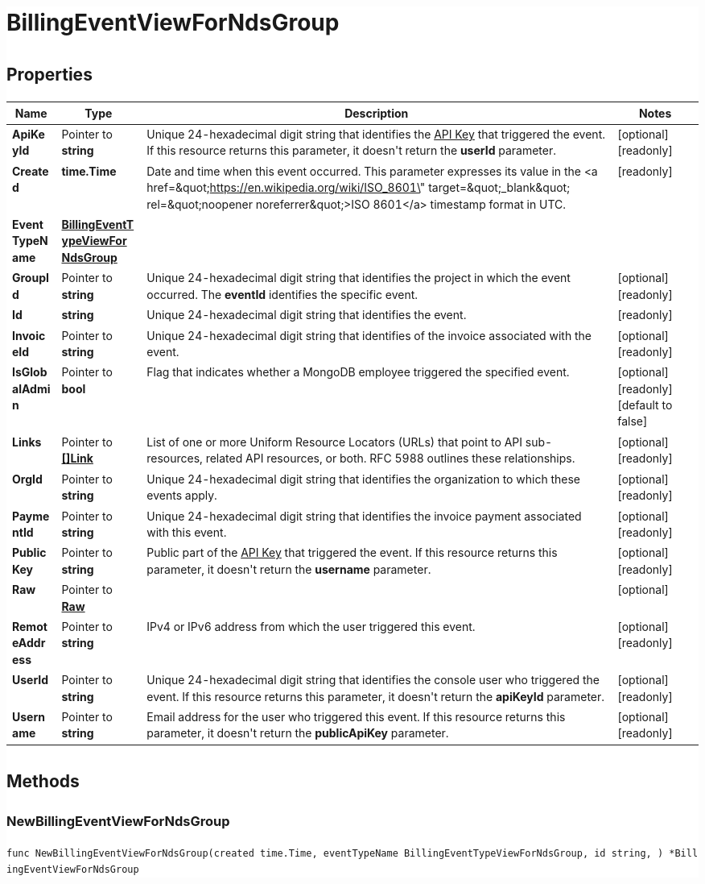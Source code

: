 # BillingEventViewForNdsGroup

## Properties

Name | Type | Description | Notes
------------ | ------------- | ------------- | -------------
**ApiKeyId** | Pointer to **string** | Unique 24-hexadecimal digit string that identifies the [API Key](https://dochub.mongodb.org/core/atlas-create-prog-api-key) that triggered the event. If this resource returns this parameter, it doesn&#39;t return the **userId** parameter. | [optional] [readonly] 
**Created** | **time.Time** | Date and time when this event occurred. This parameter expresses its value in the &lt;a href&#x3D;\&quot;https://en.wikipedia.org/wiki/ISO_8601\&quot; target&#x3D;\&quot;_blank\&quot; rel&#x3D;\&quot;noopener noreferrer\&quot;&gt;ISO 8601&lt;/a&gt; timestamp format in UTC. | [readonly] 
**EventTypeName** | [**BillingEventTypeViewForNdsGroup**](BillingEventTypeViewForNdsGroup.md) |  | 
**GroupId** | Pointer to **string** | Unique 24-hexadecimal digit string that identifies the project in which the event occurred. The **eventId** identifies the specific event. | [optional] [readonly] 
**Id** | **string** | Unique 24-hexadecimal digit string that identifies the event. | [readonly] 
**InvoiceId** | Pointer to **string** | Unique 24-hexadecimal digit string that identifies of the invoice associated with the event. | [optional] [readonly] 
**IsGlobalAdmin** | Pointer to **bool** | Flag that indicates whether a MongoDB employee triggered the specified event. | [optional] [readonly] [default to false]
**Links** | Pointer to [**[]Link**](Link.md) | List of one or more Uniform Resource Locators (URLs) that point to API sub-resources, related API resources, or both. RFC 5988 outlines these relationships. | [optional] [readonly] 
**OrgId** | Pointer to **string** | Unique 24-hexadecimal digit string that identifies the organization to which these events apply. | [optional] [readonly] 
**PaymentId** | Pointer to **string** | Unique 24-hexadecimal digit string that identifies the invoice payment associated with this event. | [optional] [readonly] 
**PublicKey** | Pointer to **string** | Public part of the [API Key](https://dochub.mongodb.org/core/atlas-create-prog-api-key) that triggered the event. If this resource returns this parameter, it doesn&#39;t return the **username** parameter. | [optional] [readonly] 
**Raw** | Pointer to [**Raw**](Raw.md) |  | [optional] 
**RemoteAddress** | Pointer to **string** | IPv4 or IPv6 address from which the user triggered this event. | [optional] [readonly] 
**UserId** | Pointer to **string** | Unique 24-hexadecimal digit string that identifies the console user who triggered the event. If this resource returns this parameter, it doesn&#39;t return the **apiKeyId** parameter. | [optional] [readonly] 
**Username** | Pointer to **string** | Email address for the user who triggered this event. If this resource returns this parameter, it doesn&#39;t return the **publicApiKey** parameter. | [optional] [readonly] 

## Methods

### NewBillingEventViewForNdsGroup

`func NewBillingEventViewForNdsGroup(created time.Time, eventTypeName BillingEventTypeViewForNdsGroup, id string, ) *BillingEventViewForNdsGroup`
